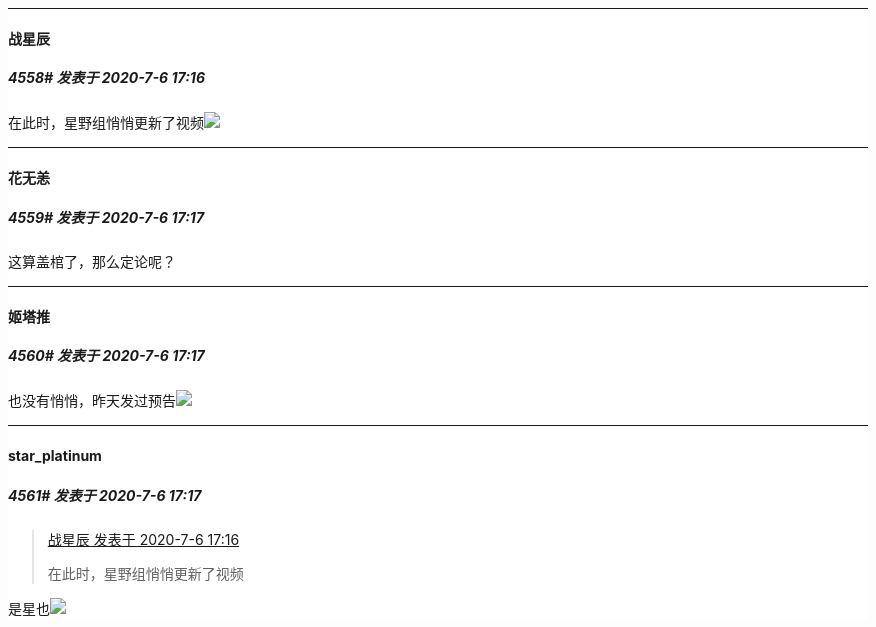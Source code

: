 





-----

####  战星辰  
##### 4558#       发表于 2020-7-6 17:16




在此时，星野组悄悄更新了视频<img src="https://static.saraba1st.com/image/smiley/face2017/067.png" referrerpolicy="no-referrer">







-----

####  花无恙  
##### 4559#       发表于 2020-7-6 17:17




这算盖棺了，那么定论呢？







-----

####  姬塔推  
##### 4560#       发表于 2020-7-6 17:17




也没有悄悄，昨天发过预告<img src="https://static.saraba1st.com/image/smiley/face2017/067.png" referrerpolicy="no-referrer">







-----

####  star_platinum  
##### 4561#       发表于 2020-7-6 17:17



<blockquote><a href="httphttps://bbs.saraba1st.com/2b/forum.php?mod=redirect&amp;goto=findpost&amp;pid=48092231&amp;ptid=1945741" target="_blank">战星辰 发表于 2020-7-6 17:16</a>

在此时，星野组悄悄更新了视频</blockquote>
是星也<img src="https://static.saraba1st.com/image/smiley/face2017/067.png" referrerpolicy="no-referrer">
